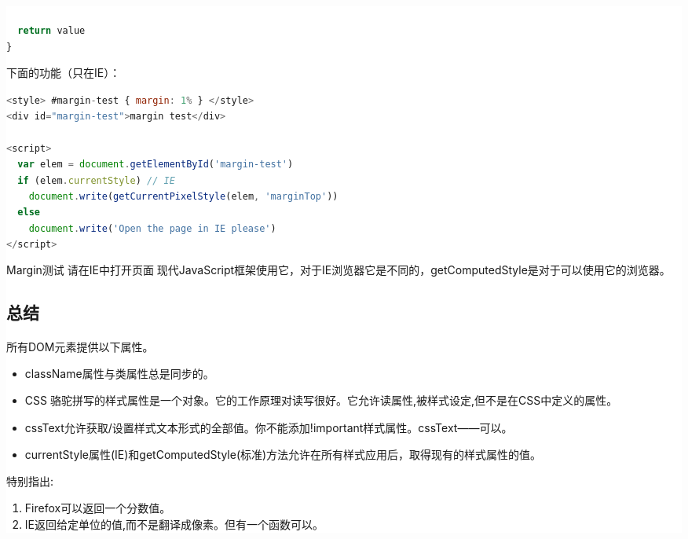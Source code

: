 ```javascript
 
  return value
}
```
下面的功能（只在IE）：
```javascript
<style> #margin-test { margin: 1% } </style>
<div id="margin-test">margin test</div>

<script>
  var elem = document.getElementById('margin-test')
  if (elem.currentStyle) // IE
    document.write(getCurrentPixelStyle(elem, 'marginTop')) 
  else 
    document.write('Open the page in IE please')
</script>
```
Margin测试
请在IE中打开页面
现代JavaScript框架使用它，对于IE浏览器它是不同的，getComputedStyle是对于可以使用它的浏览器。
## 总结  
所有DOM元素提供以下属性。

* className属性与类属性总是同步的。  

* CSS 骆驼拼写的样式属性是一个对象。它的工作原理对读写很好。它允许读属性,被样式设定,但不是在CSS中定义的属性。

* cssText允许获取/设置样式文本形式的全部值。你不能添加!important样式属性。cssText——可以。
* currentStyle属性(IE)和getComputedStyle(标准)方法允许在所有样式应用后，取得现有的样式属性的值。

特别指出:
1. Firefox可以返回一个分数值。
2. IE返回给定单位的值,而不是翻译成像素。但有一个函数可以。